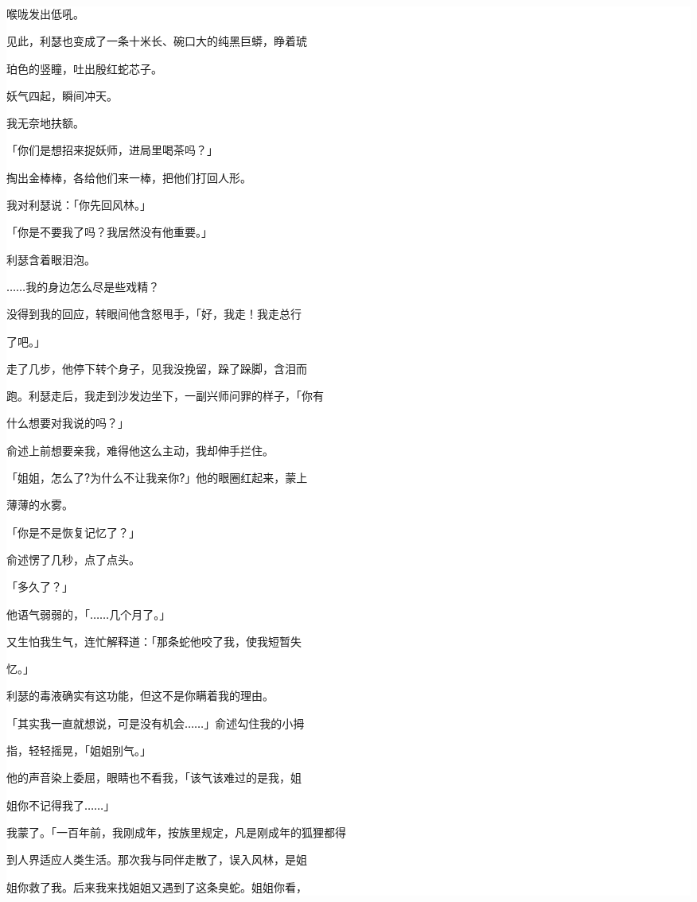 喉咙发出低吼。

见此，利瑟也变成了一条十米长、碗口大的纯黑巨蟒，睁着琥

珀色的竖瞳，吐出殷红蛇芯子。

妖气四起，瞬间冲天。

我无奈地扶额。

「你们是想招来捉妖师，进局里喝茶吗？」

掏出金棒棒，各给他们来一棒，把他们打回人形。

我对利瑟说：「你先回风林。」

「你是不要我了吗？我居然没有他重要。」

利瑟含着眼泪泡。

……我的身边怎么尽是些戏精？

没得到我的回应，转眼间他含怒甩手，「好，我走！我走总行

了吧。」

走了几步，他停下转个身子，见我没挽留，跺了跺脚，含泪而

跑。利瑟走后，我走到沙发边坐下，一副兴师问罪的样子，「你有

什么想要对我说的吗？」

俞述上前想要亲我，难得他这么主动，我却伸手拦住。

「姐姐，怎么了?为什么不让我亲你?」他的眼圈红起来，蒙上

薄薄的水雾。

「你是不是恢复记忆了？」

俞述愣了几秒，点了点头。

「多久了？」

他语气弱弱的，「……几个月了。」

又生怕我生气，连忙解释道：「那条蛇他咬了我，使我短暂失

忆。」

利瑟的毒液确实有这功能，但这不是你瞒着我的理由。

「其实我一直就想说，可是没有机会……」俞述勾住我的小拇

指，轻轻摇晃，「姐姐别气。」

他的声音染上委屈，眼睛也不看我，「该气该难过的是我，姐

姐你不记得我了……」

我蒙了。「一百年前，我刚成年，按族里规定，凡是刚成年的狐狸都得

到人界适应人类生活。那次我与同伴走散了，误入风林，是姐

姐你救了我。后来我来找姐姐又遇到了这条臭蛇。姐姐你看，
